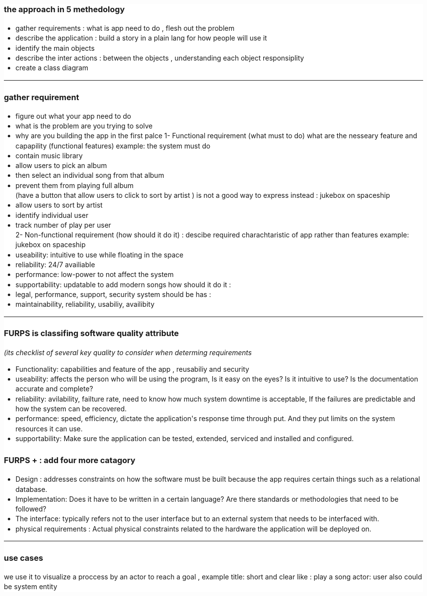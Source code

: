 ### the approach in 5 methedology 
- gather requirements : what is app need to do , flesh out the problem
- describe the application : build a story in a plain lang for how people will use it
- identify the main objects 
- describe the inter actions : between the objects , understanding each object responsiplity
- create a class diagram
___
### gather requirement
- figure out what your app need to do 
- what is the problem are you trying to solve 
- why are you building the app in the first palce 
1- Functional requirement  (what must to do)
what are the nesseary feature and capapility  (functional features) example: 
the system must do
- contain music library 
- allow users to pick an album
- then select an individual song from that album
- prevent them from playing full album  
(have a button that allow users to click to sort by artist ) is not a good way to express instead : jukebox on spaceship
- allow users to sort by artist
- identify individual user
- track number of play per user   
2- Non-functional requirement (how should it do it) : descibe required charachtaristic of app rather than features example: jukebox on spaceship
- useability: intuitive to use while floating in the space
- reliability: 24/7 availiable
- performance: low-power to not affect the system
- supportability: updatable to add modern songs 
how should it do it : 
- legal, performance, support, security
system should be has :
- maintainability, reliability, usabiliy, availibity
___
### FURPS is classifing software quality attribute 
*(its checklist of several key quality to consider when determing requirements*
- Functionality: capabilities and feature of the app , reusabiliy and security 
- useability: affects the person who will be using the program, Is it easy on the eyes? Is it intuitive to use? Is the documentation accurate and complete?
- reliability: avilability, failture rate, need to know how much system downtime is acceptable, If the failures are predictable and how the system can be recovered.
- performance: speed, efficiency, dictate the application's response time through put. And they put limits on the system resources it can use.
- supportability:  Make sure the application can be tested, extended, serviced and installed and configured.
### FURPS + : add four more catagory
- Design : addresses constraints on how the software must be built because the app requires certain things such as a relational database.
- Implementation: Does it have to be written in a certain language? Are there standards or methodologies that need to be followed?
- The interface: typically refers not to the user interface but to an external system that needs to be interfaced with.
- physical requirements : Actual physical constraints related to the hardware the application will be deployed on.
___
### use cases
we use it to visualize a proccess by an actor to reach a goal , example
title: short and clear like : play a song
actor: user also could be system entity